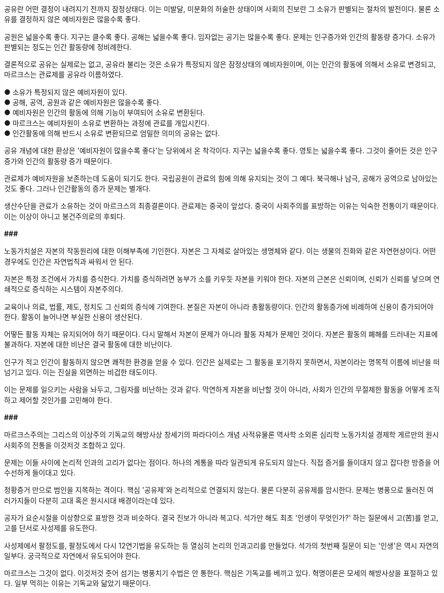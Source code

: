 공유란 어떤 결정이 내려지기 전까지 잠정상태다. 이는 미발달, 미분화의 허술한 상태이며 사회의 진보란 그 소유가 판별되는 절차의 발전이다. 물론 소유를 결정하지 않은 예비자원은 많을수록 좋다. 

공원은 넓을수록 좋다. 지구는 클수록 좋다. 공해는 넓을수록 좋다. 임자없는 공기는 많을수록 좋다. 문제는 인구증가와 인간의 활동량 증가다. 소유가 판별되는 정도는 인간 활동량에 정비례한다.

결론적으로 공유는 실제로는 없고, 공유라 불리는 것은 소유가 특정되지 않은 잠정상태의 예비자원이며, 이는 인간의 활동에 의해서 소유로 변경되고, 마르크스는 관료제를 공유라 이름하였다.

● 소유가 특정되지 않은 예비자원이 있다.  
● 공해, 공역, 공원과 같은 예비자원은 많을수록 좋다.  
● 예비자원은 인간의 활동에 의해 기능이 부여되어 소유로 변환된다.  
● 마르크스는 예비자원이 소유로 변환하는 과정에 관료를 개입시킨다.  
● 인간활동에 의해 반드시 소유로 변환되므로 엄밀한 의미의 공유는 없다.

공유 개념에 대한 환상은 '예비자원이 많을수록 좋다'는 당위에서 온 착각이다. 지구는 넓을수록 좋다. 영토는 넓을수록 좋다. 그것이 줄어든 것은 인구증가와 인간의 활동량 증가 때문이다.

관료제가 예비자원을 보존하는데 도움이 되기도 한다. 국립공원이 관료의 힘에 의해 유지되는 것이 그 예다. 북극해나 남극, 공해가 공역으로 남아있는 것도 좋다. 그러나 인간활동의 증가 문제는 별개다.

생산수단을 관료가 소유하는 것이 마르크스의 최종결론이다. 관료제는 중국이 앞섰다. 중국이 사회주의를 표방하는 이유는 익숙한 전통이기 때문이다. 이는 이상이 아니고 봉건주의로의 후퇴다.

**###**

노동가치설은 자본의 작동원리에 대한 이해부족에 기인한다. 자본은 그 자체로 살아있는 생명체와 같다. 이는 생물의 진화와 같은 자연현상이다. 어떤 경우에도 인간은 자연법칙과 싸워서 안 된다.

자본은 특정 조건에서 가치를 증식한다. 가치를 증식하려면 농부가 소를 키우듯 자본을 키워야 한다. 자본의 근본은 신뢰이며, 신뢰가 신뢰를 낳으며 연쇄적으로 증식하는 시스템이 자본주의다. 

교육이나 의료, 법률, 제도, 정치도 그 신뢰의 증식에 기여한다. 본질은 자본이 아니라 총활동량이다. 인간의 활동증가에 비례하여 신용이 증가되어야 한다. 활동이 늘어나면 부실한 신용이 생산된다.

어떻든 활동 자체는 유지되어야 하기 때문이다. 다시 말해서 자본이 문제가 아니라 활동 자체가 문제인 것이다. 자본은 활동의 폐해를 드러내는 지표에 불과하다. 자본에 대한 비난은 결국 활동에 대한 비난이다.

인구가 적고 인간이 활동하지 않으면 쾌적한 환경을 얻을 수 있다. 인간은 실제로는 그 활동을 포기하지 못하면서, 자본이라는 명목적 이름에 비난을 떠넘기고 있다. 이는 진실을 외면하는 비겁한 태도이다. 

이는 문제를 일으키는 사람을 놔두고, 그림자를 비난하는 것과 같다. 막연하게 자본을 비난할 것이 아니라, 사회가 인간의 무절제한 활동을 어떻게 조직하고 제어할 것인가를 고민해야 한다. 

**###**

마르크스주의는 그리스의 이상주의 기독교의 해방사상 창세기의 파라다이스 개념 사적유물론 역사학 소외론 심리학 노동가치설 경제학 게르만의 원시사회주의 전통을 이것저것 조합하고 있다. 

문제는 이들 사이에 논리적 인과의 고리가 없다는 점이다. 하나의 계통을 따라 일관되게 유도되지 않는다. 직접 증거를 들이대지 않고 잡다한 방증을 어수선하게 들이대고 있다. 

정황증거 만으로 범인을 지목하는 격이다. 핵심 '공유제'와 논리적으로 연결되지 않는다. 물론 다분히 공유제를 암시한다. 문제는 병풍으로 둘러친 여러가지들이 다분히 고대 혹은 원시시대 배경이라는데 있다.

공자가 요순시절을 이상향으로 표방한 것과 비슷하다. 결국 진보가 아니라 복고다. 석가만 해도 최초 '인생이 무엇인가?' 하는 질문에서 고(苦)를 얻고, 고를 단서로 사성제를 유도한다.

사성제에서 팔정도를, 팔정도에서 다시 12연기법을 유도하는 등 열심히 논리의 인과고리를 만들었다. 석가의 첫번째 질문이 되는 '인생'은 역시 자연의 일부다. 궁극적으로 자연에서 유도되어야 한다. 

마르크스는 그것이 없다. 이것저것 줏어 섬기는 병풍치기 수법은 안 통한다. 핵심은 기독교를 베끼고 있다. 혁명이론은 모세의 해방사상을 표절하고 있다. 일부 먹히는 이유는 기독교와 닮았기 때문이다.
